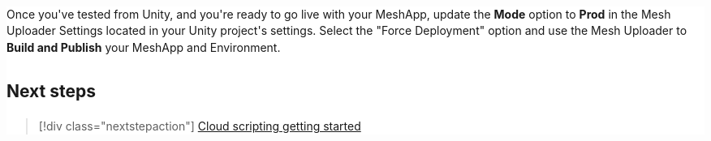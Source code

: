 Once you've tested from Unity, and you're ready to go live with your MeshApp, update the **Mode** option to **Prod** in the Mesh Uploader Settings located in your Unity project's settings. Select the "Force Deployment" option and use the Mesh Uploader to **Build and Publish** your MeshApp and Environment.

## Next steps

> [!div class="nextstepaction"]
> [Cloud scripting getting started](cloud-scripting-getting-started.md)